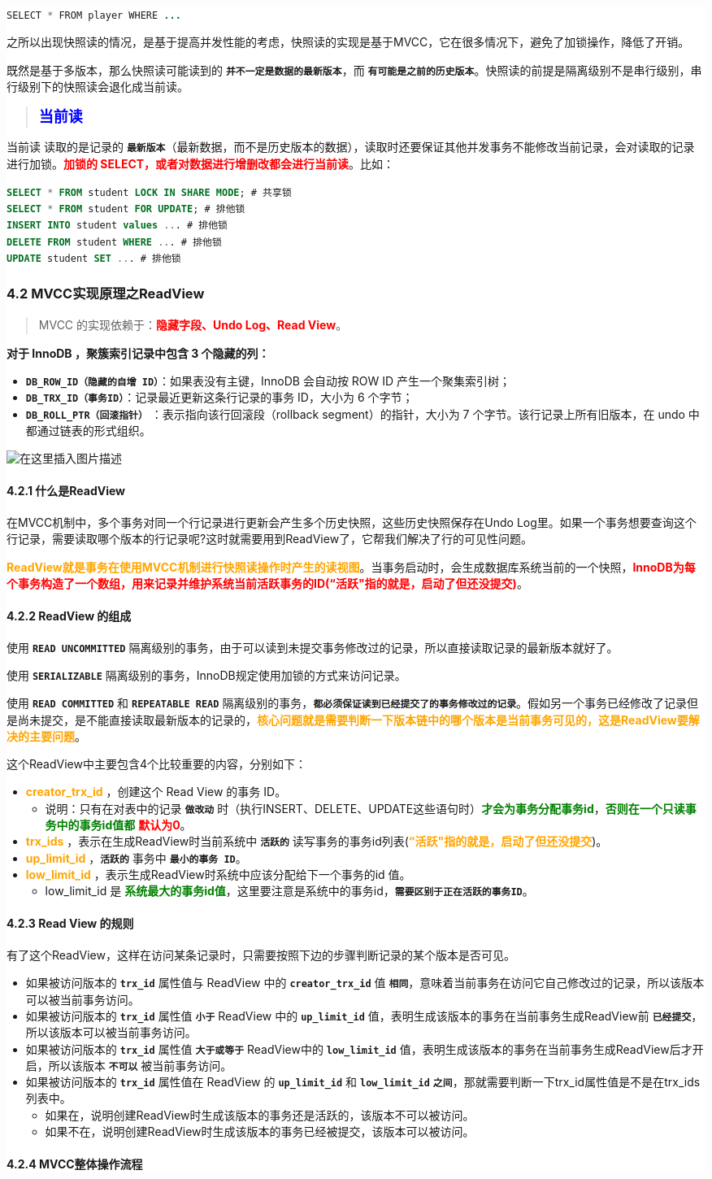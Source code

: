 ```java
SELECT * FROM player WHERE ...
```

之所以出现快照读的情况，是基于提高并发性能的考虑，快照读的实现是基于MVCC，它在很多情况下，避免了加锁操作，降低了开销。

既然是基于多版本，那么快照读可能读到的 **`并不一定是数据的最新版本`**，而 **`有可能是之前的历史版本`**。快照读的前提是隔离级别不是串行级别，串行级别下的快照读会退化成当前读。
> <font size=4 color=blue>**当前读**</font>

当前读 读取的是记录的 **`最新版本`**（最新数据，而不是历史版本的数据），读取时还要保证其他并发事务不能修改当前记录，会对读取的记录进行加锁。<font color=red>**加锁的 SELECT，或者对数据进行增删改都会进行当前读**</font>。比如：

```sql
SELECT * FROM student LOCK IN SHARE MODE; # 共享锁
SELECT * FROM student FOR UPDATE; # 排他锁
INSERT INTO student values ... # 排他锁
DELETE FROM student WHERE ... # 排他锁
UPDATE student SET ... # 排他锁
```
### 4.2 MVCC实现原理之ReadView
> MVCC 的实现依赖于：<font color=red>**隐藏字段、Undo Log、Read View**</font>。

 **对于 InnoDB ，聚簇索引记录中包含 3 个隐藏的列：**
- **`DB_ROW_ID（隐藏的自增 ID）`**：如果表没有主键，InnoDB 会自动按 ROW ID 产生一个聚集索引树；
- **`DB_TRX_ID（事务ID）`**：记录最近更新这条行记录的事务 ID，大小为 6 个字节；
- **`DB_ROLL_PTR（回滚指针）`** ：表示指向该行回滚段（rollback segment）的指针，大小为 7 个字节。该行记录上所有旧版本，在 undo 中都通过链表的形式组织。

![在这里插入图片描述](https://img-blog.csdnimg.cn/aed1d3bf878648919bd2851f120e1995.png?x-oss-process=image,type_d3F5LXplbmhlaQ,shadow_50,text_Q1NETiBA5LiA5Liq5bCP56CB5Yac55qE6L-b6Zi25LmL5peF,size_14,color_FFFFFF,t_70,g_se,x_16)
#### 4.2.1 什么是ReadView
在MVCC机制中，多个事务对同一个行记录进行更新会产生多个历史快照，这些历史快照保存在Undo Log里。如果一个事务想要查询这个行记录，需要读取哪个版本的行记录呢?这时就需要用到ReadView了，它帮我们解决了行的可见性问题。

<font color=orange>**ReadView就是事务在使用MVCC机制进行快照读操作时产生的读视图**</font>。当事务启动时，会生成数据库系统当前的一个快照，<font color=red>**InnoDB为每个事务构造了一个数组，用来记录并维护系统当前活跃事务的ID(“活跃"指的就是，启动了但还没提交)**</font>。

#### 4.2.2 ReadView 的组成
使用 **`READ UNCOMMITTED`** 隔离级别的事务，由于可以读到未提交事务修改过的记录，所以直接读取记录的最新版本就好了。

使用 **`SERIALIZABLE`** 隔离级别的事务，InnoDB规定使用加锁的方式来访问记录。

使用 **`READ COMMITTED`** 和 **`REPEATABLE READ`** 隔离级别的事务，**`都必须保证读到已经提交了的事务修改过的记录`**。假如另一个事务已经修改了记录但是尚未提交，是不能直接读取最新版本的记录的，<font color=orange>**核心问题就是需要判断一下版本链中的哪个版本是当前事务可见的，这是ReadView要解决的主要问题**</font>。

这个ReadView中主要包含4个比较重要的内容，分别如下：
- <font color=orange>**creator_trx_id** </font>，创建这个 Read View 的事务 ID。
	- 说明：只有在对表中的记录 **`做改动`** 时（执行INSERT、DELETE、UPDATE这些语句时）<font color=green>**才会为事务分配事务id**</font>，<font color=green>**否则在一个只读事务中的事务id值都** </font><font color=red>**默认为0**</font>。
- <font color=orange>**trx_ids**</font> ，表示在生成ReadView时当前系统中 **`活跃的`** 读写事务的事务id列表(<font color=orange>**“活跃"指的就是，启动了但还没提交**</font>)。
- <font color=orange>**up_limit_id**</font> ，**`活跃的`** 事务中 **`最小的事务 ID`**。
- <font color=orange>**low_limit_id** </font>，表示生成ReadView时系统中应该分配给下一个事务的id 值。
	- low_limit_id 是 <font color=green>**系统最大的事务id值**</font>，这里要注意是系统中的事务id，**`需要区别于正在活跃的事务ID`**。
#### 4.2.3 Read View 的规则
有了这个ReadView，这样在访问某条记录时，只需要按照下边的步骤判断记录的某个版本是否可见。
- 如果被访问版本的 **`trx_id`** 属性值与 ReadView 中的 **`creator_trx_id`** 值 **`相同`**，意味着当前事务在访问它自己修改过的记录，所以该版本可以被当前事务访问。
- 如果被访问版本的 **`trx_id`** 属性值 **`小于`** ReadView 中的 **`up_limit_id`** 值，表明生成该版本的事务在当前事务生成ReadView前 **`已经提交`**，所以该版本可以被当前事务访问。
- 如果被访问版本的 **`trx_id`** 属性值 **`大于或等于`** ReadView中的 **`low_limit_id`** 值，表明生成该版本的事务在当前事务生成ReadView后才开启，所以该版本 **`不可以`** 被当前事务访问。
- 如果被访问版本的 **`trx_id`** 属性值在 ReadView 的 **`up_limit_id`** 和 **`low_limit_id`** **`之间`**，那就需要判断一下trx_id属性值是不是在trx_ids 列表中。
	- 如果在，说明创建ReadView时生成该版本的事务还是活跃的，该版本不可以被访问。
	- 如果不在，说明创建ReadView时生成该版本的事务已经被提交，该版本可以被访问。
#### 4.2.4 MVCC整体操作流程